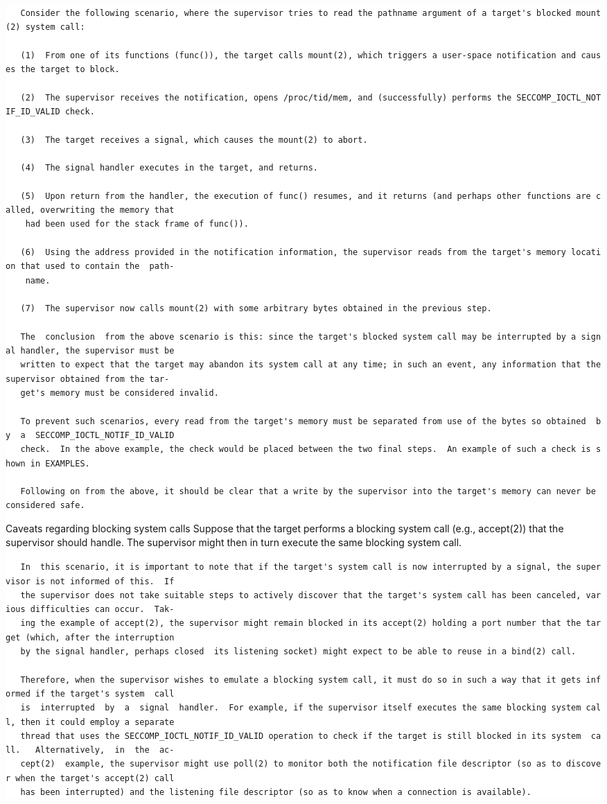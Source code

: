        Consider the following scenario, where the supervisor tries to read the pathname argument of a target's blocked mount(2) system call:

       (1)  From one of its functions (func()), the target calls mount(2), which triggers a user-space notification and causes the target to block.

       (2)  The supervisor receives the notification, opens /proc/tid/mem, and (successfully) performs the SECCOMP_IOCTL_NOTIF_ID_VALID check.

       (3)  The target receives a signal, which causes the mount(2) to abort.

       (4)  The signal handler executes in the target, and returns.

       (5)  Upon return from the handler, the execution of func() resumes, and it returns (and perhaps other functions are called, overwriting the memory that
	    had been used for the stack frame of func()).

       (6)  Using the address provided in the notification information, the supervisor reads from the target's memory location that used to contain the	 path‐
	    name.

       (7)  The supervisor now calls mount(2) with some arbitrary bytes obtained in the previous step.

       The  conclusion	from the above scenario is this: since the target's blocked system call may be interrupted by a signal handler, the supervisor must be
       written to expect that the target may abandon its system call at any time; in such an event, any information that the supervisor obtained from the tar‐
       get's memory must be considered invalid.

       To prevent such scenarios, every read from the target's memory must be separated from use of the bytes so obtained  by  a  SECCOMP_IOCTL_NOTIF_ID_VALID
       check.  In the above example, the check would be placed between the two final steps.  An example of such a check is shown in EXAMPLES.

       Following on from the above, it should be clear that a write by the supervisor into the target's memory can never be considered safe.

   Caveats regarding blocking system calls
       Suppose that the target performs a blocking system call (e.g., accept(2)) that the supervisor should handle.  The supervisor might then in turn execute
       the same blocking system call.

       In  this scenario, it is important to note that if the target's system call is now interrupted by a signal, the supervisor is not informed of this.  If
       the supervisor does not take suitable steps to actively discover that the target's system call has been canceled, various difficulties can occur.  Tak‐
       ing the example of accept(2), the supervisor might remain blocked in its accept(2) holding a port number that the target (which, after the interruption
       by the signal handler, perhaps closed  its listening socket) might expect to be able to reuse in a bind(2) call.

       Therefore, when the supervisor wishes to emulate a blocking system call, it must do so in such a way that it gets informed if the target's system  call
       is  interrupted	by  a  signal  handler.	 For example, if the supervisor itself executes the same blocking system call, then it could employ a separate
       thread that uses the SECCOMP_IOCTL_NOTIF_ID_VALID operation to check if the target is still blocked in its system  call.	  Alternatively,  in  the  ac‐
       cept(2)	example, the supervisor might use poll(2) to monitor both the notification file descriptor (so as to discover when the target's accept(2) call
       has been interrupted) and the listening file descriptor (so as to know when a connection is available).
